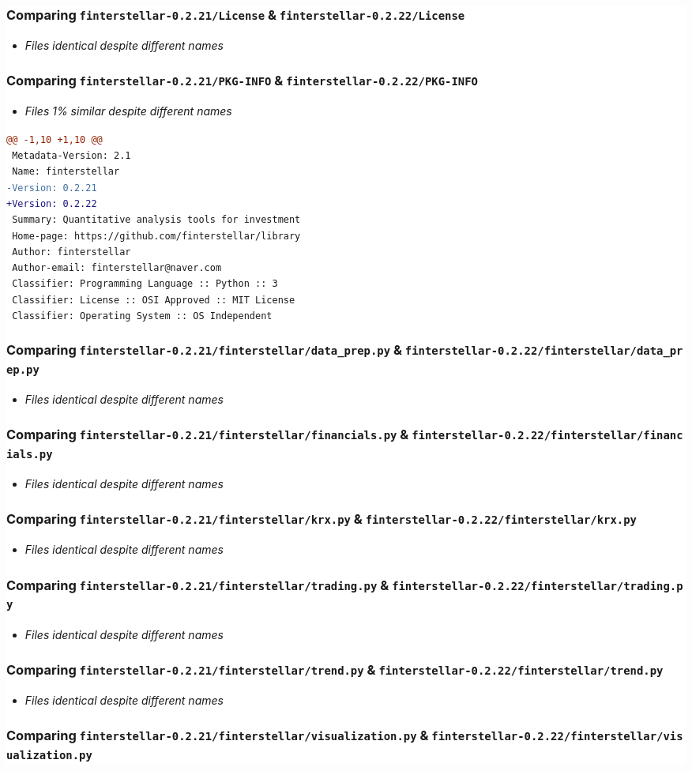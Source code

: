 ```diff
```

### Comparing `finterstellar-0.2.21/License` & `finterstellar-0.2.22/License`

 * *Files identical despite different names*

### Comparing `finterstellar-0.2.21/PKG-INFO` & `finterstellar-0.2.22/PKG-INFO`

 * *Files 1% similar despite different names*

```diff
@@ -1,10 +1,10 @@
 Metadata-Version: 2.1
 Name: finterstellar
-Version: 0.2.21
+Version: 0.2.22
 Summary: Quantitative analysis tools for investment
 Home-page: https://github.com/finterstellar/library
 Author: finterstellar
 Author-email: finterstellar@naver.com
 Classifier: Programming Language :: Python :: 3
 Classifier: License :: OSI Approved :: MIT License
 Classifier: Operating System :: OS Independent
```

### Comparing `finterstellar-0.2.21/finterstellar/data_prep.py` & `finterstellar-0.2.22/finterstellar/data_prep.py`

 * *Files identical despite different names*

### Comparing `finterstellar-0.2.21/finterstellar/financials.py` & `finterstellar-0.2.22/finterstellar/financials.py`

 * *Files identical despite different names*

### Comparing `finterstellar-0.2.21/finterstellar/krx.py` & `finterstellar-0.2.22/finterstellar/krx.py`

 * *Files identical despite different names*

### Comparing `finterstellar-0.2.21/finterstellar/trading.py` & `finterstellar-0.2.22/finterstellar/trading.py`

 * *Files identical despite different names*

### Comparing `finterstellar-0.2.21/finterstellar/trend.py` & `finterstellar-0.2.22/finterstellar/trend.py`

 * *Files identical despite different names*

### Comparing `finterstellar-0.2.21/finterstellar/visualization.py` & `finterstellar-0.2.22/finterstellar/visualization.py`
